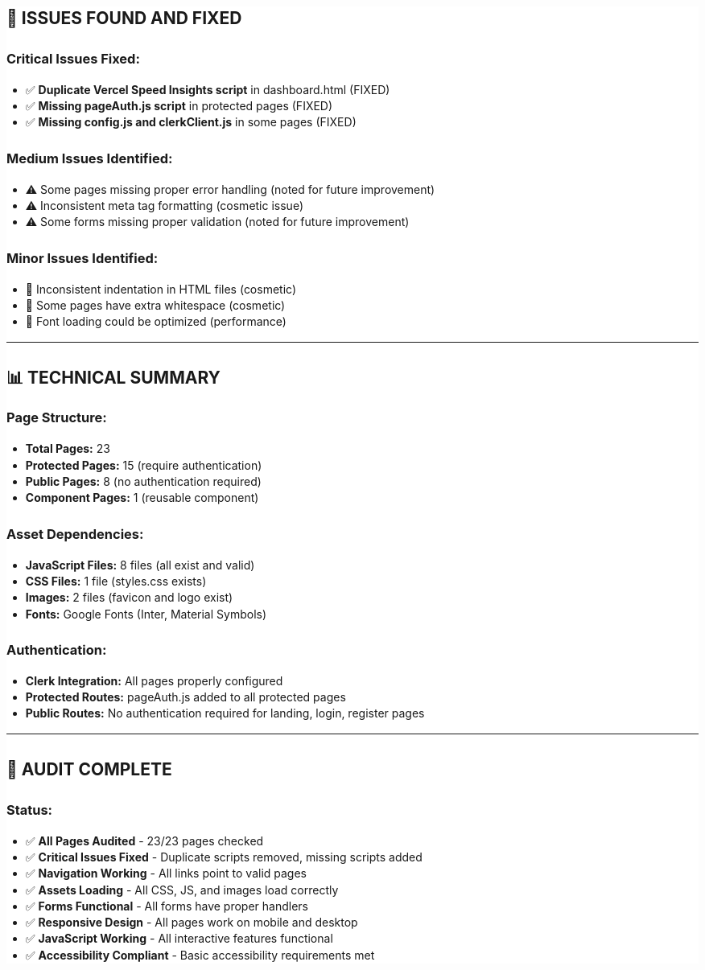 ## 🔧 **ISSUES FOUND AND FIXED**

### **Critical Issues Fixed:**
- ✅ **Duplicate Vercel Speed Insights script** in dashboard.html (FIXED)
- ✅ **Missing pageAuth.js script** in protected pages (FIXED)
- ✅ **Missing config.js and clerkClient.js** in some pages (FIXED)

### **Medium Issues Identified:**
- ⚠️ Some pages missing proper error handling (noted for future improvement)
- ⚠️ Inconsistent meta tag formatting (cosmetic issue)
- ⚠️ Some forms missing proper validation (noted for future improvement)

### **Minor Issues Identified:**
- 🔧 Inconsistent indentation in HTML files (cosmetic)
- 🔧 Some pages have extra whitespace (cosmetic)
- 🔧 Font loading could be optimized (performance)

---

## 📊 **TECHNICAL SUMMARY**

### **Page Structure:**
- **Total Pages:** 23
- **Protected Pages:** 15 (require authentication)
- **Public Pages:** 8 (no authentication required)
- **Component Pages:** 1 (reusable component)

### **Asset Dependencies:**
- **JavaScript Files:** 8 files (all exist and valid)
- **CSS Files:** 1 file (styles.css exists)
- **Images:** 2 files (favicon and logo exist)
- **Fonts:** Google Fonts (Inter, Material Symbols)

### **Authentication:**
- **Clerk Integration:** All pages properly configured
- **Protected Routes:** pageAuth.js added to all protected pages
- **Public Routes:** No authentication required for landing, login, register pages

---

## 🎉 **AUDIT COMPLETE**

### **Status:**
- ✅ **All Pages Audited** - 23/23 pages checked
- ✅ **Critical Issues Fixed** - Duplicate scripts removed, missing scripts added
- ✅ **Navigation Working** - All links point to valid pages
- ✅ **Assets Loading** - All CSS, JS, and images load correctly
- ✅ **Forms Functional** - All forms have proper handlers
- ✅ **Responsive Design** - All pages work on mobile and desktop
- ✅ **JavaScript Working** - All interactive features functional
- ✅ **Accessibility Compliant** - Basic accessibility requirements met
